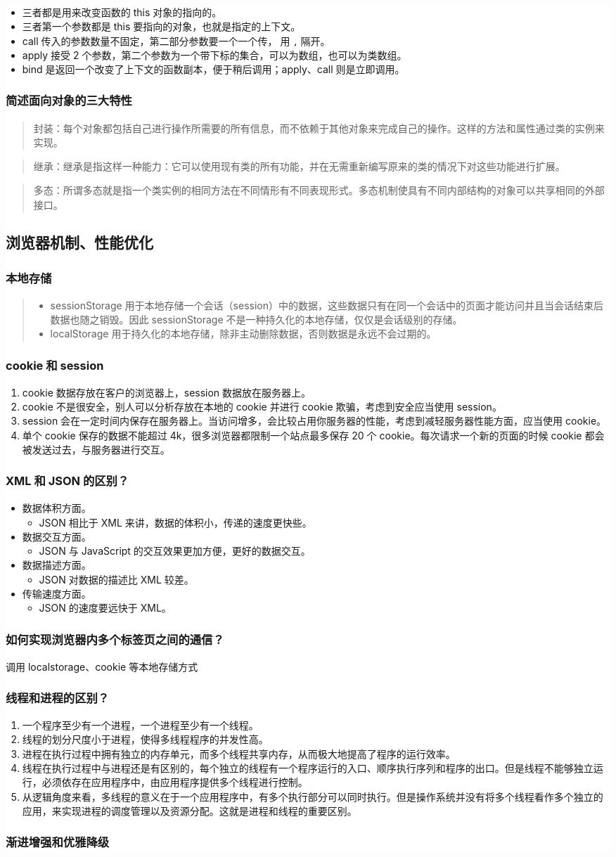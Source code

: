 * 三者都是用来改变函数的 this 对象的指向的。
* 三者第一个参数都是 this 要指向的对象，也就是指定的上下文。
* call 传入的参数数量不固定，第二部分参数要一个一个传， 用 `,` 隔开。
* apply 接受 2 个参数，第二个参数为一个带下标的集合，可以为数组，也可以为类数组。
* bind 是返回一个改变了上下文的函数副本，便于稍后调用；apply、call 则是立即调用。

### 简述面向对象的三大特性

> 封装：每个对象都包括自己进行操作所需要的所有信息，而不依赖于其他对象来完成自己的操作。这样的方法和属性通过类的实例来实现。

> 继承：继承是指这样一种能力：它可以使用现有类的所有功能，并在无需重新编写原来的类的情况下对这些功能进行扩展。

> 多态：所谓多态就是指一个类实例的相同方法在不同情形有不同表现形式。多态机制使具有不同内部结构的对象可以共享相同的外部接口。

## 浏览器机制、性能优化

### 本地存储

> * sessionStorage 用于本地存储一个会话（session）中的数据，这些数据只有在同一个会话中的页面才能访问并且当会话结束后数据也随之销毁。因此 sessionStorage 不是一种持久化的本地存储，仅仅是会话级别的存储。
> * localStorage 用于持久化的本地存储，除非主动删除数据，否则数据是永远不会过期的。

### cookie 和 session

1. cookie 数据存放在客户的浏览器上，session 数据放在服务器上。
2. cookie 不是很安全，别人可以分析存放在本地的 cookie 并进行 cookie 欺骗，考虑到安全应当使用 session。
3. session 会在一定时间内保存在服务器上。当访问增多，会比较占用你服务器的性能，考虑到减轻服务器性能方面，应当使用 cookie。
4. 单个 cookie 保存的数据不能超过 4k，很多浏览器都限制一个站点最多保存 20 个 cookie。每次请求一个新的页面的时候 cookie 都会被发送过去，与服务器进行交互。

### XML 和 JSON 的区别？

* 数据体积方面。
  - JSON 相比于 XML 来讲，数据的体积小，传递的速度更快些。
* 数据交互方面。
  - JSON 与 JavaScript 的交互效果更加方便，更好的数据交互。
* 数据描述方面。
  - JSON 对数据的描述比 XML 较差。
* 传输速度方面。
  - JSON 的速度要远快于 XML。

### 如何实现浏览器内多个标签页之间的通信？

调用 localstorage、cookie 等本地存储方式

### 线程和进程的区别？

1. 一个程序至少有一个进程，一个进程至少有一个线程。
2. 线程的划分尺度小于进程，使得多线程程序的并发性高。
3. 进程在执行过程中拥有独立的内存单元，而多个线程共享内存，从而极大地提高了程序的运行效率。
4. 线程在执行过程中与进程还是有区别的，每个独立的线程有一个程序运行的入口、顺序执行序列和程序的出口。但是线程不能够独立运行，必须依存在应用程序中，由应用程序提供多个线程进行控制。
5. 从逻辑角度来看，多线程的意义在于一个应用程序中，有多个执行部分可以同时执行。但是操作系统并没有将多个线程看作多个独立的应用，来实现进程的调度管理以及资源分配。这就是进程和线程的重要区别。

### 渐进增强和优雅降级
